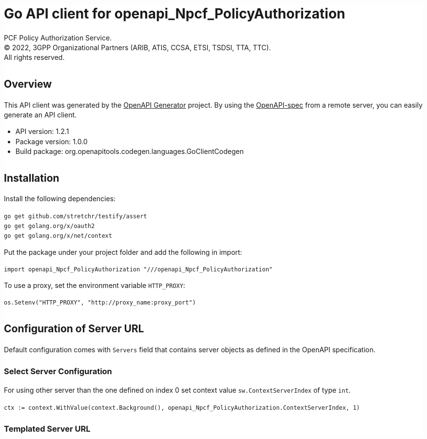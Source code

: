# Go API client for openapi_Npcf_PolicyAuthorization

PCF Policy Authorization Service.  
© 2022, 3GPP Organizational Partners (ARIB, ATIS, CCSA, ETSI, TSDSI, TTA, TTC).  
All rights reserved.


## Overview
This API client was generated by the [OpenAPI Generator](https://openapi-generator.tech) project.  By using the [OpenAPI-spec](https://www.openapis.org/) from a remote server, you can easily generate an API client.

- API version: 1.2.1
- Package version: 1.0.0
- Build package: org.openapitools.codegen.languages.GoClientCodegen

## Installation

Install the following dependencies:

```shell
go get github.com/stretchr/testify/assert
go get golang.org/x/oauth2
go get golang.org/x/net/context
```

Put the package under your project folder and add the following in import:

```golang
import openapi_Npcf_PolicyAuthorization "///openapi_Npcf_PolicyAuthorization"
```

To use a proxy, set the environment variable `HTTP_PROXY`:

```golang
os.Setenv("HTTP_PROXY", "http://proxy_name:proxy_port")
```

## Configuration of Server URL

Default configuration comes with `Servers` field that contains server objects as defined in the OpenAPI specification.

### Select Server Configuration

For using other server than the one defined on index 0 set context value `sw.ContextServerIndex` of type `int`.

```golang
ctx := context.WithValue(context.Background(), openapi_Npcf_PolicyAuthorization.ContextServerIndex, 1)
```

### Templated Server URL
